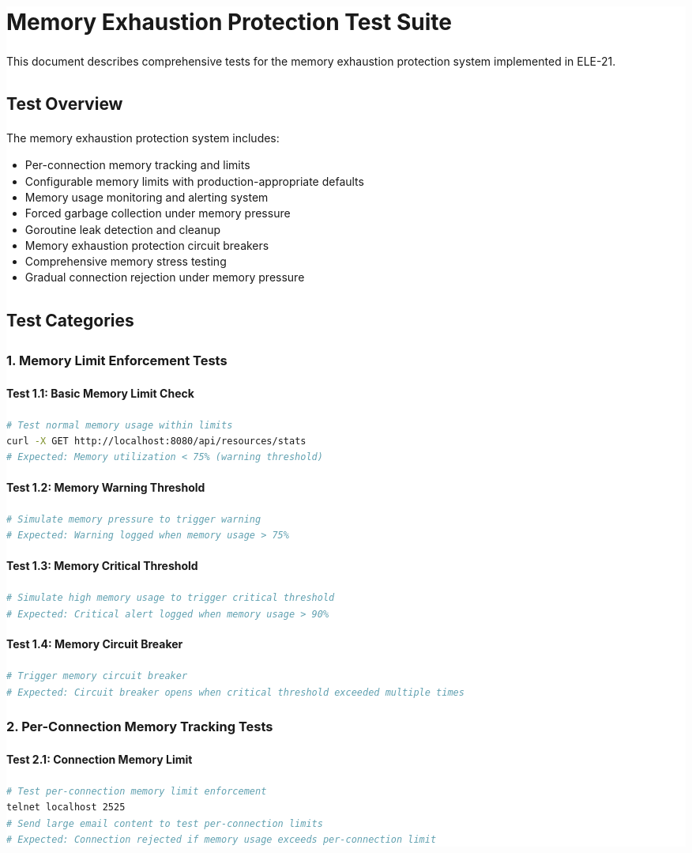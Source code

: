 # Memory Exhaustion Protection Test Suite

This document describes comprehensive tests for the memory exhaustion protection system implemented in ELE-21.

## Test Overview

The memory exhaustion protection system includes:
- Per-connection memory tracking and limits
- Configurable memory limits with production-appropriate defaults
- Memory usage monitoring and alerting system
- Forced garbage collection under memory pressure
- Goroutine leak detection and cleanup
- Memory exhaustion protection circuit breakers
- Comprehensive memory stress testing
- Gradual connection rejection under memory pressure

## Test Categories

### 1. Memory Limit Enforcement Tests

#### Test 1.1: Basic Memory Limit Check
```bash
# Test normal memory usage within limits
curl -X GET http://localhost:8080/api/resources/stats
# Expected: Memory utilization < 75% (warning threshold)
```

#### Test 1.2: Memory Warning Threshold
```bash
# Simulate memory pressure to trigger warning
# Expected: Warning logged when memory usage > 75%
```

#### Test 1.3: Memory Critical Threshold
```bash
# Simulate high memory usage to trigger critical threshold
# Expected: Critical alert logged when memory usage > 90%
```

#### Test 1.4: Memory Circuit Breaker
```bash
# Trigger memory circuit breaker
# Expected: Circuit breaker opens when critical threshold exceeded multiple times
```

### 2. Per-Connection Memory Tracking Tests

#### Test 2.1: Connection Memory Limit
```bash
# Test per-connection memory limit enforcement
telnet localhost 2525
# Send large email content to test per-connection limits
# Expected: Connection rejected if memory usage exceeds per-connection limit
```
